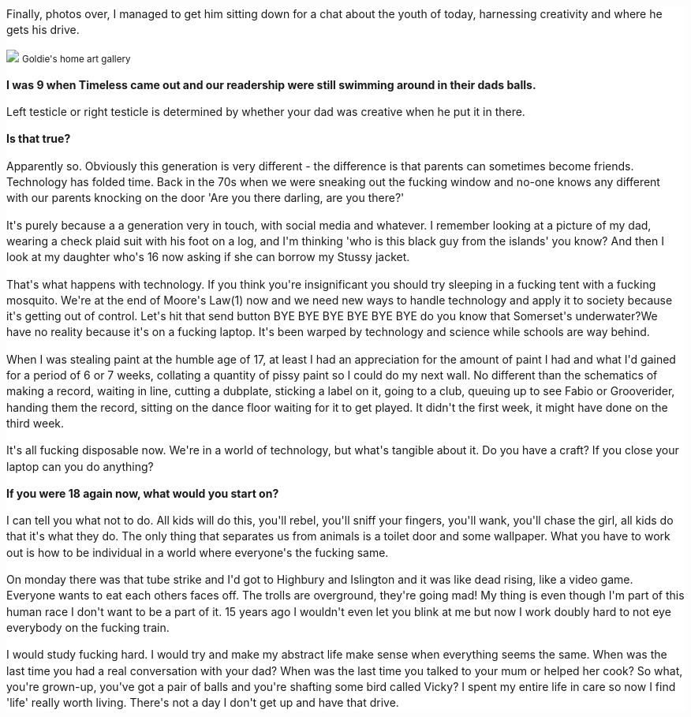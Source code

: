 Finally, photos over, I managed to get him sitting down for a chat about the youth of today, harnessing creativity and where he gets his drive.

<img src="{{ site.baseurl }}/assets/img/goldie2.jpg">
<small>Goldie's home art gallery</small>

**I was 9 when Timeless came out and our readership were still swimming around in their dads balls.**

Left testicle or right testicle is determined by whether your dad was creative when he put it in there.

**Is that true?**

Apparently so. Obviously this generation is very different - the difference is that parents can sometimes become friends. Technology has folded time. Back in the 70s when we were sneaking out the fucking window and no-one knows any different with our parents knocking on the door 'Are you there darling, are you there?'

It's purely because a a generation very in touch, with social media and whatever. I remember looking at a picture of my dad, wearing a check plaid suit with his foot on a log, and I'm thinking 'who is this black guy from the islands' you know? And then I look at my daughter who's 16 now asking if she can borrow my Stussy jacket.

That's what happens with technology. If you think you're insignificant you should try sleeping in a fucking tent with a fucking mosquito. We're at the end of Moore's Law(1) now and we need new ways to handle technology and apply it to society because it's getting out of control. Let's hit that send button BYE BYE BYE BYE BYE BYE do you know that Somerset's underwater?We have no reality because it's on a fucking laptop. It's been warped by technology and science while schools are way behind.

When I was stealing paint at the humble age of 17, at least I had an appreciation for the amount of paint I had and what I'd gained for a period of 6 or 7 weeks, collating a quantity of pissy paint so I could do my next wall. No different than the schematics of making a record, waiting in line, cutting a dubplate, sticking a label on it, going to a club, queuing up to see Fabio or Grooverider, handing them the record, sitting on the dance floor waiting for it to get played. It didn't the first week, it might have done on the third week.

It's all fucking disposable now. We're in a world of technology, but what's tangible about it. Do you have a craft? If you close your laptop can you do anything?

**If you were 18 again now, what would you start on?**

I can tell you what not to do. All kids will do this, you'll rebel, you'll sniff your fingers, you'll wank, you'll chase the girl, all kids do that it's what they do. The only thing that separates us from animals is a toilet door and some wallpaper. What you have to work out is how to be individual in a world where everyone's the fucking same.

On monday there was that tube strike and I'd got to Highbury and   Islington and it was like dead rising, like a video game. Everyone wants to eat each others faces off. The trolls are overground, they're going mad! My thing is even though I'm part of this human race I don't want to be a part of it. 15 years ago I wouldn't even let you blink at me but now I work doubly hard to not eye everybody on the fucking train.

I would study fucking hard. I would try and make my abstract life make sense when everything seems the same. When was the last time you had a real conversation with your dad? When was the last time you talked to your mum or helped her cook? So what, you're grown-up, you've got a pair of balls and you're shafting some bird called Vicky? I spent my entire life in care so now I find 'life' really worth living. There's not a day I don't get up and have that drive.
